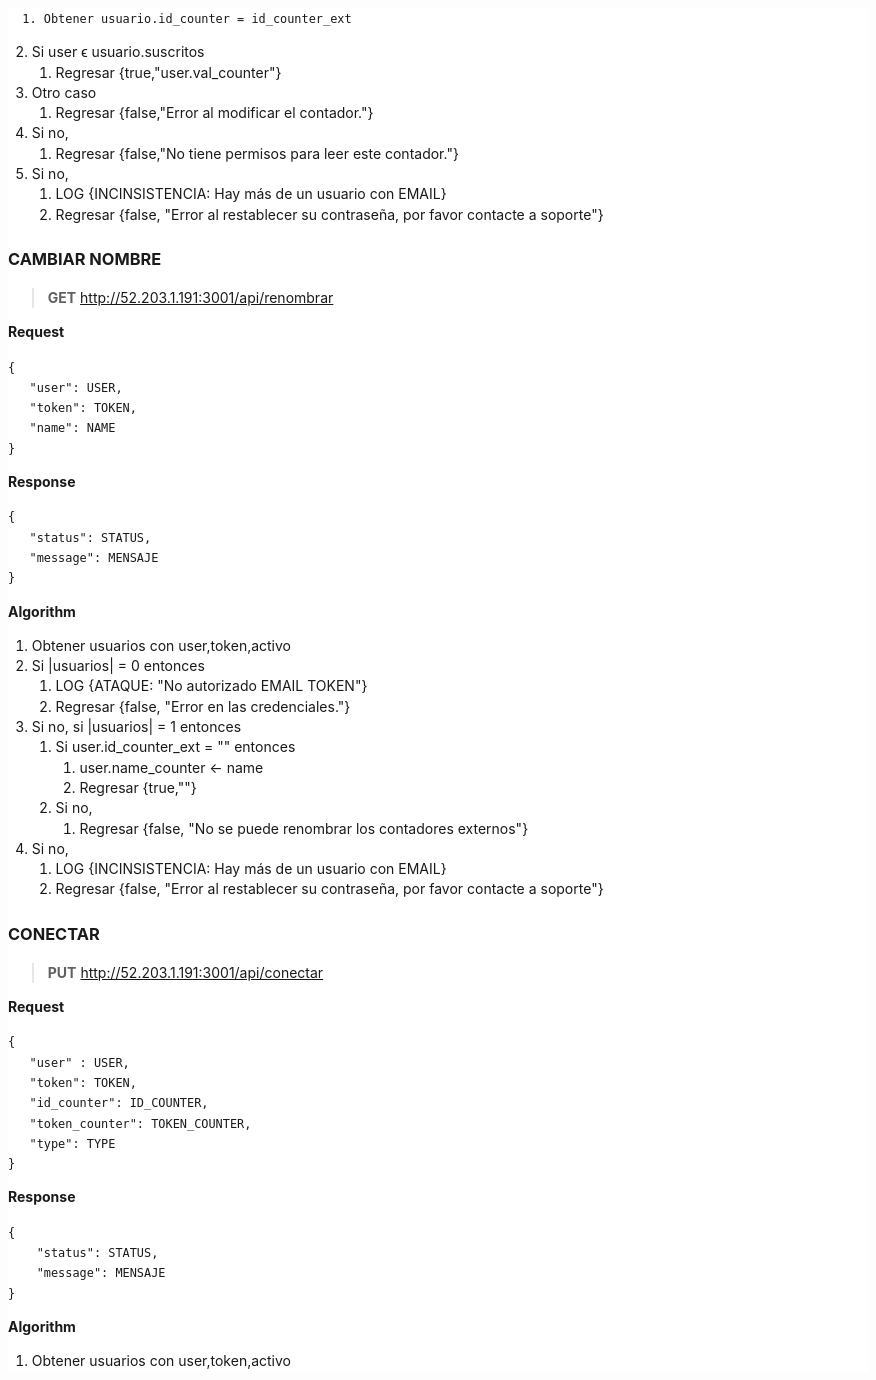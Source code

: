       1. Obtener usuario.id_counter = id_counter_ext
   2. Si user ϵ usuario.suscritos
      1. Regresar {true,"user.val_counter"}
   3. Otro caso
      1. Regresar {false,"Error al modificar el contador."}
   4. Si no,
      1. Regresar {false,"No tiene permisos para leer este contador."}
4. Si no,
   1. LOG {INCINSISTENCIA: Hay más de un usuario con EMAIL}
   2. Regresar {false, "Error al restablecer su contraseña, por favor contacte a soporte"}

### CAMBIAR NOMBRE
> **GET** http://52.203.1.191:3001/api/renombrar

**Request**
```
{
   "user": USER,
   "token": TOKEN,
   "name": NAME
}
```
**Response**
```
{
   "status": STATUS,
   "message": MENSAJE
}
```
**Algorithm**
1. Obtener usuarios con user,token,activo
2. Si |usuarios| = 0 entonces
   1. LOG {ATAQUE: "No autorizado EMAIL TOKEN"}
   2. Regresar {false, "Error en las credenciales."}
3. Si no, si |usuarios| = 1 entonces
   1. Si user.id_counter_ext = "" entonces
      1. user.name_counter ← name
      2. Regresar {true,""}
   2. Si no,
      1. Regresar {false, "No se puede renombrar los contadores externos"}
4. Si no,
   1. LOG {INCINSISTENCIA: Hay más de un usuario con EMAIL}
   2. Regresar {false, "Error al restablecer su contraseña, por favor contacte a soporte"}

### CONECTAR
> **PUT** http://52.203.1.191:3001/api/conectar

**Request**
```
{
   "user" : USER,
   "token": TOKEN,
   "id_counter": ID_COUNTER,
   "token_counter": TOKEN_COUNTER,
   "type": TYPE
}
```
**Response**
```
{
	"status": STATUS,
	"message": MENSAJE
}
```
**Algorithm**
1. Obtener usuarios con user,token,activo